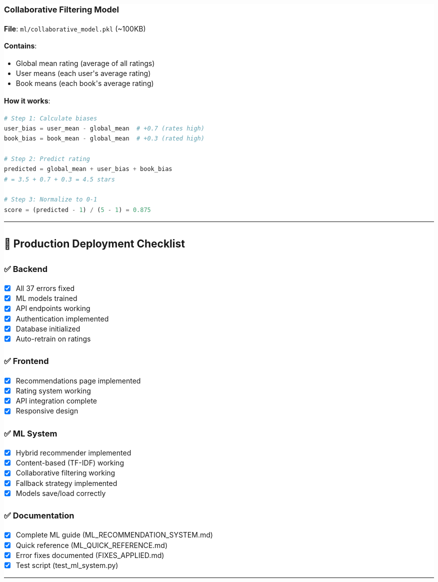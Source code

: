 ### Collaborative Filtering Model

**File**: `ml/collaborative_model.pkl` (~100KB)

**Contains**:
- Global mean rating (average of all ratings)
- User means (each user's average rating)
- Book means (each book's average rating)

**How it works**:
```python
# Step 1: Calculate biases
user_bias = user_mean - global_mean  # +0.7 (rates high)
book_bias = book_mean - global_mean  # +0.3 (rated high)

# Step 2: Predict rating
predicted = global_mean + user_bias + book_bias
# = 3.5 + 0.7 + 0.3 = 4.5 stars

# Step 3: Normalize to 0-1
score = (predicted - 1) / (5 - 1) = 0.875
```

---

## 🚀 Production Deployment Checklist

### ✅ Backend
- [x] All 37 errors fixed
- [x] ML models trained
- [x] API endpoints working
- [x] Authentication implemented
- [x] Database initialized
- [x] Auto-retrain on ratings

### ✅ Frontend
- [x] Recommendations page implemented
- [x] Rating system working
- [x] API integration complete
- [x] Responsive design

### ✅ ML System
- [x] Hybrid recommender implemented
- [x] Content-based (TF-IDF) working
- [x] Collaborative filtering working
- [x] Fallback strategy implemented
- [x] Models save/load correctly

### ✅ Documentation
- [x] Complete ML guide (ML_RECOMMENDATION_SYSTEM.md)
- [x] Quick reference (ML_QUICK_REFERENCE.md)
- [x] Error fixes documented (FIXES_APPLIED.md)
- [x] Test script (test_ml_system.py)

---